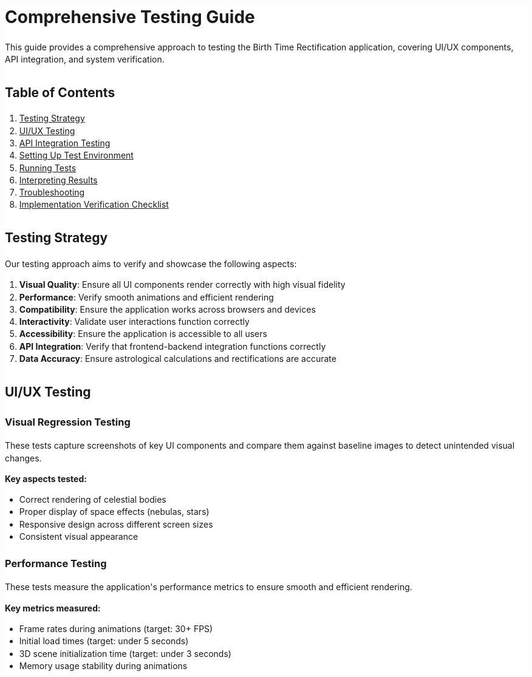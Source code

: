 # Comprehensive Testing Guide

This guide provides a comprehensive approach to testing the Birth Time Rectification application, covering UI/UX components, API integration, and system verification.

## Table of Contents

1. [Testing Strategy](#testing-strategy)
2. [UI/UX Testing](#uiux-testing)
3. [API Integration Testing](#api-integration-testing)
4. [Setting Up Test Environment](#setting-up-test-environment)
5. [Running Tests](#running-tests)
6. [Interpreting Results](#interpreting-results)
7. [Troubleshooting](#troubleshooting)
8. [Implementation Verification Checklist](#implementation-verification-checklist)

## Testing Strategy

Our testing approach aims to verify and showcase the following aspects:

1. **Visual Quality**: Ensure all UI components render correctly with high visual fidelity
2. **Performance**: Verify smooth animations and efficient rendering
3. **Compatibility**: Ensure the application works across browsers and devices
4. **Interactivity**: Validate user interactions function correctly
5. **Accessibility**: Ensure the application is accessible to all users
6. **API Integration**: Verify that frontend-backend integration functions correctly
7. **Data Accuracy**: Ensure astrological calculations and rectifications are accurate

## UI/UX Testing

### Visual Regression Testing

These tests capture screenshots of key UI components and compare them against baseline images to detect unintended visual changes.

**Key aspects tested:**
- Correct rendering of celestial bodies
- Proper display of space effects (nebulas, stars)
- Responsive design across different screen sizes
- Consistent visual appearance

### Performance Testing

These tests measure the application's performance metrics to ensure smooth and efficient rendering.

**Key metrics measured:**
- Frame rates during animations (target: 30+ FPS)
- Initial load times (target: under 5 seconds)
- 3D scene initialization time (target: under 3 seconds)
- Memory usage stability during animations
